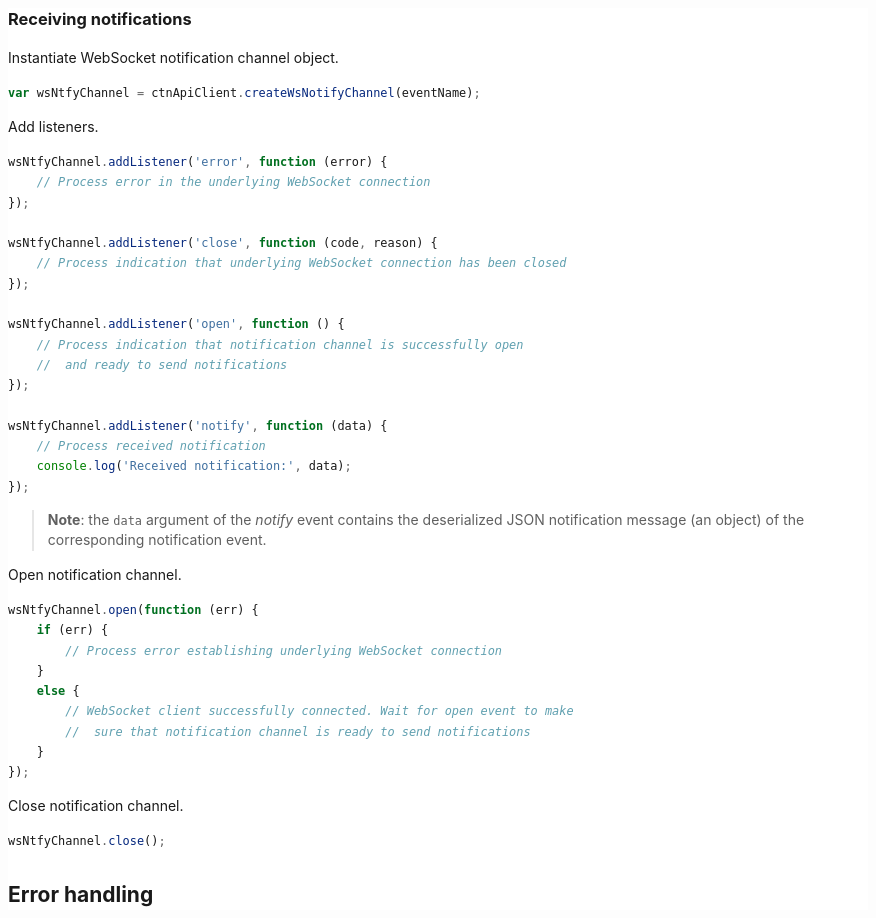 ### Receiving notifications

Instantiate WebSocket notification channel object.

```JavaScript
var wsNtfyChannel = ctnApiClient.createWsNotifyChannel(eventName);
```

Add listeners.

```JavaScript
wsNtfyChannel.addListener('error', function (error) {
    // Process error in the underlying WebSocket connection
});

wsNtfyChannel.addListener('close', function (code, reason) {
    // Process indication that underlying WebSocket connection has been closed
});

wsNtfyChannel.addListener('open', function () {
    // Process indication that notification channel is successfully open
    //  and ready to send notifications 
});

wsNtfyChannel.addListener('notify', function (data) {
    // Process received notification
    console.log('Received notification:', data);
});
```

> **Note**: the `data` argument of the *notify* event contains the deserialized JSON notification message (an object)
 of the corresponding notification event.

Open notification channel.

```JavaScript
wsNtfyChannel.open(function (err) {
    if (err) {
        // Process error establishing underlying WebSocket connection
    }
    else {
        // WebSocket client successfully connected. Wait for open event to make
        //  sure that notification channel is ready to send notifications
    }
});
```

Close notification channel.

```JavaScript
wsNtfyChannel.close();
```

## Error handling
